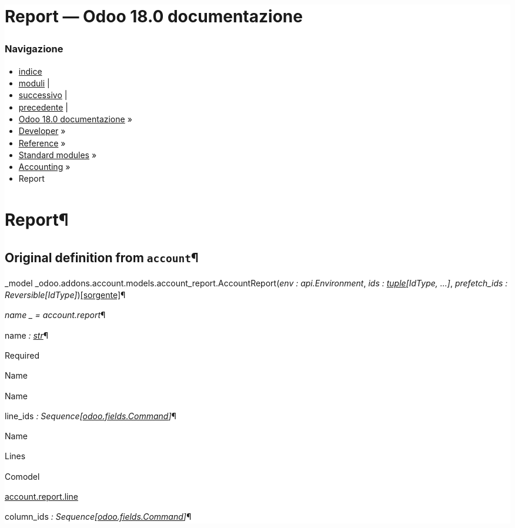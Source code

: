# Report — Odoo 18.0 documentazione

### Navigazione

  * [indice](../../../../genindex.html "Indice generale")
  * [moduli](../../../../py-modindex.html "Indice del modulo Python") |
  * [successivo](account_report_line.html "Report Line") |
  * [precedente](account_group.html "Account Group") |
  * [Odoo 18.0 documentazione](../../../../index-2.html) »
  * [Developer](../../../../developer.html) »
  * [Reference](../../../reference.html) »
  * [Standard modules](../../standard_modules.html) »
  * [Accounting](../account.html) »
  * Report



# Report¶

## Original definition from `account`¶

_model _odoo.addons.account.models.account_report.AccountReport(_env : api.Environment_, _ids : [tuple](https://docs.python.org/3/library/stdtypes.html#tuple "\(in Python v3.13\)")[IdType, ...]_, _prefetch_ids : Reversible[IdType]_)[[sorgente]](https://github.com/odoo/odoo/blob/18.0/addons/account/models/account_report.py#L24)¶
    

_name _ = account.report_¶
    

name _: [str](https://docs.python.org/3/library/stdtypes.html#str "\(in Python v3.13\)")_¶
    

Required
    

Name
    

Name

line_ids _: Sequence[[odoo.fields.Command](../../backend/orm.html#odoo.fields.Command "odoo.fields.Command")]_¶
    

Name
    

Lines

Comodel
    

[account.report.line](account_report_line.html#model-account-report-line)

column_ids _: Sequence[[odoo.fields.Command](../../backend/orm.html#odoo.fields.Command "odoo.fields.Command")]_¶
    